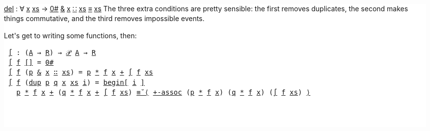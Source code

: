    <a id="Initial.𝒫.del"></a><a id="6909" href="#6909" class="InductiveConstructor">del</a> <a id="6913" class="Symbol">:</a> <a id="6915" class="Symbol">∀</a> <a id="6917" href="#6917" class="Bound">x</a> <a id="6919" href="#6919" class="Bound">xs</a> <a id="6922" class="Symbol">→</a> <a id="6924" href="../code/probability/ProbabilityModule.Semirings.html#254" class="Field">0#</a> <a id="6927" href="#6746" class="InductiveConstructor Operator">&amp;</a> <a id="6929" href="#6917" class="Bound">x</a> <a id="6931" href="#6746" class="InductiveConstructor Operator">∷</a> <a id="6933" href="#6919" class="Bound">xs</a> <a id="6936" href="Agda.Builtin.Cubical.Path.html#353" class="Function Operator">≡</a> <a id="6938" href="#6919" class="Bound">xs</a>
</pre>
The three extra conditions are pretty sensible: the first removes duplicates,
the second makes things commutative, and the third removes impossible events.

Let's get to writing some functions, then:

<pre class="Agda"> <a id="Initial.∫"></a><a id="7156" href="#7156" class="Function">∫</a> <a id="7158" class="Symbol">:</a> <a id="7160" class="Symbol">(</a><a id="7161" href="../code/probability/ProbabilityModule.Utils.html#194" class="Generalizable">A</a> <a id="7163" class="Symbol">→</a> <a id="7165" href="../code/probability/ProbabilityModule.Semirings.html#200" class="Field">R</a><a id="7166" class="Symbol">)</a> <a id="7168" class="Symbol">→</a> <a id="7170" href="#6696" class="Datatype">𝒫</a> <a id="7172" href="../code/probability/ProbabilityModule.Utils.html#194" class="Generalizable">A</a> <a id="7174" class="Symbol">→</a> <a id="7176" href="../code/probability/ProbabilityModule.Semirings.html#200" class="Field">R</a>
 <a id="7179" href="#7156" class="Function">∫</a> <a id="7181" href="#7181" class="Bound">f</a> <a id="7183" href="#6733" class="InductiveConstructor">[]</a> <a id="7186" class="Symbol">=</a> <a id="7188" href="../code/probability/ProbabilityModule.Semirings.html#254" class="Field">0#</a>
 <a id="7192" href="#7156" class="Function">∫</a> <a id="7194" href="#7194" class="Bound">f</a> <a id="7196" class="Symbol">(</a><a id="7197" href="#7197" class="Bound">p</a> <a id="7199" href="#6746" class="InductiveConstructor Operator">&amp;</a> <a id="7201" href="#7201" class="Bound">x</a> <a id="7203" href="#6746" class="InductiveConstructor Operator">∷</a> <a id="7205" href="#7205" class="Bound">xs</a><a id="7207" class="Symbol">)</a> <a id="7209" class="Symbol">=</a> <a id="7211" href="#7197" class="Bound">p</a> <a id="7213" href="../code/probability/ProbabilityModule.Semirings.html#234" class="Field Operator">*</a> <a id="7215" href="#7194" class="Bound">f</a> <a id="7217" href="#7201" class="Bound">x</a> <a id="7219" href="../code/probability/ProbabilityModule.Semirings.html#214" class="Field Operator">+</a> <a id="7221" href="#7156" class="Function">∫</a> <a id="7223" href="#7194" class="Bound">f</a> <a id="7225" href="#7205" class="Bound">xs</a>
 <a id="7229" href="#7156" class="Function">∫</a> <a id="7231" href="#7231" class="Bound">f</a> <a id="7233" class="Symbol">(</a><a id="7234" href="#6787" class="InductiveConstructor">dup</a> <a id="7238" href="#7238" class="Bound">p</a> <a id="7240" href="#7240" class="Bound">q</a> <a id="7242" href="#7242" class="Bound">x</a> <a id="7244" href="#7244" class="Bound">xs</a> <a id="7247" href="#7247" class="Bound">i</a><a id="7248" class="Symbol">)</a> <a id="7250" class="Symbol">=</a> <a id="7252" href="../code/probability/ProbabilityModule.Utils.html#645" class="Function Operator">begin[</a> <a id="7259" href="#7247" class="Bound">i</a> <a id="7261" href="../code/probability/ProbabilityModule.Utils.html#645" class="Function Operator">]</a>
   <a id="7266" href="#7238" class="Bound">p</a> <a id="7268" href="../code/probability/ProbabilityModule.Semirings.html#234" class="Field Operator">*</a> <a id="7270" href="#7231" class="Bound">f</a> <a id="7272" href="#7242" class="Bound">x</a> <a id="7274" href="../code/probability/ProbabilityModule.Semirings.html#214" class="Field Operator">+</a> <a id="7276" class="Symbol">(</a><a id="7277" href="#7240" class="Bound">q</a> <a id="7279" href="../code/probability/ProbabilityModule.Semirings.html#234" class="Field Operator">*</a> <a id="7281" href="#7231" class="Bound">f</a> <a id="7283" href="#7242" class="Bound">x</a> <a id="7285" href="../code/probability/ProbabilityModule.Semirings.html#214" class="Field Operator">+</a> <a id="7287" href="#7156" class="Function">∫</a> <a id="7289" href="#7231" class="Bound">f</a> <a id="7291" href="#7244" class="Bound">xs</a><a id="7293" class="Symbol">)</a> <a id="7295" href="../code/probability/ProbabilityModule.Utils.html#295" class="Function">≡˘⟨</a> <a id="7299" href="../code/probability/ProbabilityModule.Semirings.html#276" class="Field">+-assoc</a> <a id="7307" class="Symbol">(</a><a id="7308" href="#7238" class="Bound">p</a> <a id="7310" href="../code/probability/ProbabilityModule.Semirings.html#234" class="Field Operator">*</a> <a id="7312" href="#7231" class="Bound">f</a> <a id="7314" href="#7242" class="Bound">x</a><a id="7315" class="Symbol">)</a> <a id="7317" class="Symbol">(</a><a id="7318" href="#7240" class="Bound">q</a> <a id="7320" href="../code/probability/ProbabilityModule.Semirings.html#234" class="Field Operator">*</a> <a id="7322" href="#7231" class="Bound">f</a> <a id="7324" href="#7242" class="Bound">x</a><a id="7325" class="Symbol">)</a> <a id="7327" class="Symbol">(</a><a id="7328" href="#7156" class="Function">∫</a> <a id="7330" href="#7231" class="Bound">f</a> <a id="7332" href="#7244" class="Bound">xs</a><a id="7334" class="Symbol">)</a> <a id="7336" href="../code/probability/ProbabilityModule.Utils.html#295" class="Function">⟩</a>